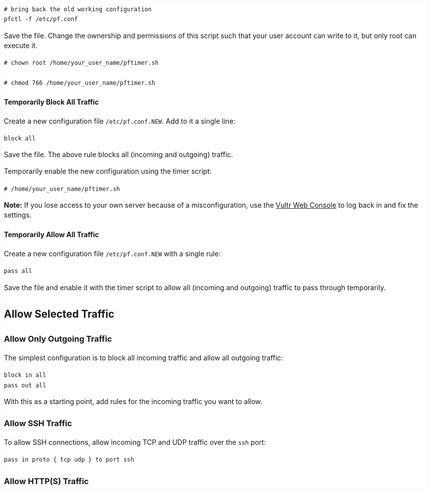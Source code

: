     # bring back the old working configuration 
    pfctl -f /etc/pf.conf 

Save the file. Change the ownership and permissions of this script such that your user account can write to it, but only root can execute it.

    # chown root /home/your_user_name/pftimer.sh

    # chmod 766 /home/your_user_name/pftimer.sh

#### Temporarily Block All Traffic

Create a new configuration file `/etc/pf.conf.NEW`. Add to it a single line:

    block all

Save the file. The above rule blocks all (incoming and outgoing) traffic.

Temporarily enable the new configuration using the timer script:

    # /home/your_user_name/pftimer.sh

**Note:** If you lose access to your own server because of a misconfiguration, use the [Vultr Web Console](https://www.vultr.com/docs/vultr-web-console-faq/) to log back in and fix the settings.

#### Temporarily Allow All Traffic

Create a new configuration file `/etc/pf.conf.NEW` with a single rule:

    pass all

Save the file and enable it with the timer script to allow all (incoming and outgoing) traffic to pass through temporarily.

## Allow Selected Traffic

### Allow Only Outgoing Traffic

The simplest configuration is to block all incoming traffic and allow all outgoing traffic:

    block in all
    pass out all

With this as a starting point, add rules for the incoming traffic you want to allow.

### Allow SSH Traffic

To allow SSH connections, allow incoming TCP and UDP traffic over the `ssh` port:

    pass in proto { tcp udp } to port ssh

### Allow HTTP(S) Traffic

